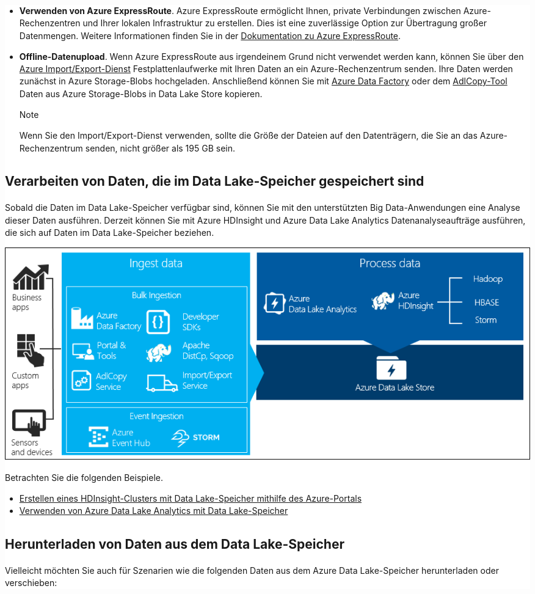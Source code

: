 * **Verwenden von Azure ExpressRoute**. Azure ExpressRoute ermöglicht Ihnen, private Verbindungen zwischen Azure-Rechenzentren und Ihrer lokalen Infrastruktur zu erstellen. Dies ist eine zuverlässige Option zur Übertragung großer Datenmengen. Weitere Informationen finden Sie in der [Dokumentation zu Azure ExpressRoute](../expressroute/expressroute-introduction.md).
* **Offline-Datenupload**. Wenn Azure ExpressRoute aus irgendeinem Grund nicht verwendet werden kann, können Sie über den [Azure Import/Export-Dienst](../storage/common/storage-import-export-service.md) Festplattenlaufwerke mit Ihren Daten an ein Azure-Rechenzentrum senden. Ihre Daten werden zunächst in Azure Storage-Blobs hochgeladen. Anschließend können Sie mit [Azure Data Factory](../data-factory/connector-azure-data-lake-store.md) oder dem [AdlCopy-Tool](data-lake-store-copy-data-azure-storage-blob.md) Daten aus Azure Storage-Blobs in Data Lake Store kopieren.

  > [!NOTE]
  > Wenn Sie den Import/Export-Dienst verwenden, sollte die Größe der Dateien auf den Datenträgern, die Sie an das Azure-Rechenzentrum senden, nicht größer als 195 GB sein.
  >
  >

## <a name="process-data-stored-in-data-lake-store"></a>Verarbeiten von Daten, die im Data Lake-Speicher gespeichert sind
Sobald die Daten im Data Lake-Speicher verfügbar sind, können Sie mit den unterstützten Big Data-Anwendungen eine Analyse dieser Daten ausführen. Derzeit können Sie mit Azure HDInsight und Azure Data Lake Analytics Datenanalyseaufträge ausführen, die sich auf Daten im Data Lake-Speicher beziehen.

![Analysieren von Daten in Data Lake Store](./media/data-lake-store-data-scenarios/analyze-data.png "Analysieren von Daten in Data Lake Store")

Betrachten Sie die folgenden Beispiele.

* [Erstellen eines HDInsight-Clusters mit Data Lake-Speicher mithilfe des Azure-Portals](data-lake-store-hdinsight-hadoop-use-portal.md)
* [Verwenden von Azure Data Lake Analytics mit Data Lake-Speicher](../data-lake-analytics/data-lake-analytics-get-started-portal.md)

## <a name="download-data-from-data-lake-store"></a>Herunterladen von Daten aus dem Data Lake-Speicher
Vielleicht möchten Sie auch für Szenarien wie die folgenden Daten aus dem Azure Data Lake-Speicher herunterladen oder verschieben:

